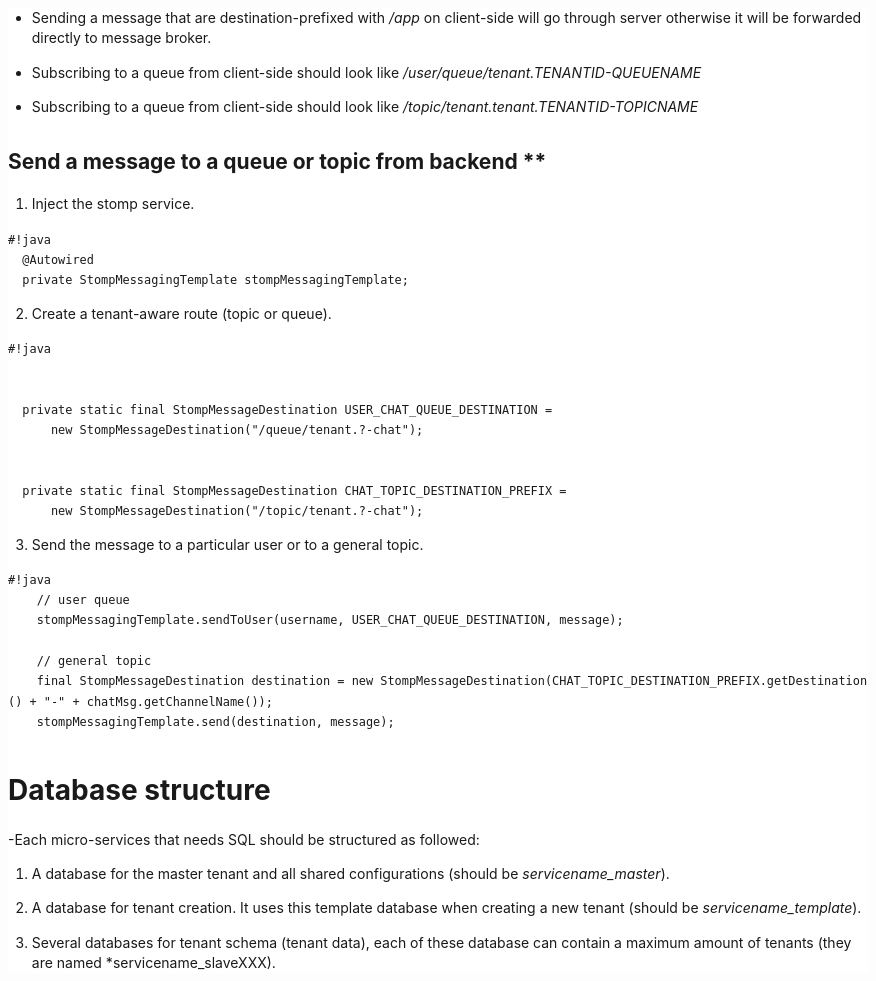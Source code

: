 - Sending a message that are destination-prefixed with */app* on client-side will go through server otherwise it will be forwarded directly to message broker.

- Subscribing to a queue from client-side should look like */user/queue/tenant.TENANTID-QUEUENAME*

- Subscribing to a queue from client-side should look like */topic/tenant.tenant.TENANTID-TOPICNAME*

## Send a message to a queue or topic from backend **
1. Inject the stomp service.
```
#!java
  @Autowired
  private StompMessagingTemplate stompMessagingTemplate;
```

2. Create a tenant-aware route (topic or queue).

```
#!java

 
  private static final StompMessageDestination USER_CHAT_QUEUE_DESTINATION =
      new StompMessageDestination("/queue/tenant.?-chat");

 
  private static final StompMessageDestination CHAT_TOPIC_DESTINATION_PREFIX =
      new StompMessageDestination("/topic/tenant.?-chat");
```

3. Send the message to a particular user or to a general topic.

```
#!java
    // user queue
    stompMessagingTemplate.sendToUser(username, USER_CHAT_QUEUE_DESTINATION, message);

    // general topic
    final StompMessageDestination destination = new StompMessageDestination(CHAT_TOPIC_DESTINATION_PREFIX.getDestination() + "-" + chatMsg.getChannelName());
    stompMessagingTemplate.send(destination, message);
```



# Database structure
-Each micro-services that needs SQL should be structured as followed:

1. A database for the master tenant and all shared configurations (should be *servicename_master*).

2. A database for tenant creation. It uses this template database when creating a new tenant (should be *servicename_template*).

3. Several databases for tenant schema (tenant data), each of these database can contain a maximum amount of tenants (they are named *servicename_slaveXXX).
